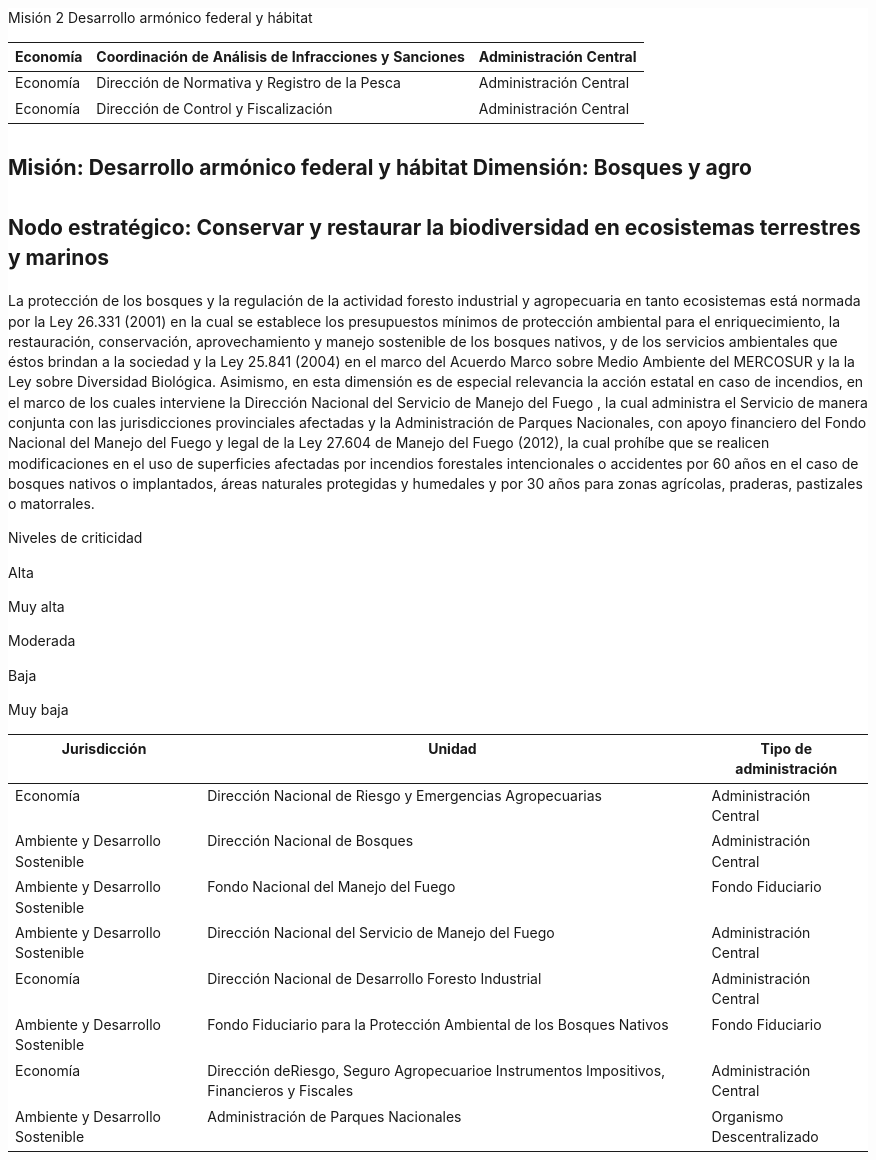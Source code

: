 Misión 2 Desarrollo armónico federal y hábitat

| Economía   | Coordinación de Análisis de Infracciones y Sanciones   | Administración Central   |
|------------|--------------------------------------------------------|--------------------------|
| Economía   | Dirección de Normativa y Registro de la Pesca          | Administración Central   |
| Economía   | Dirección de Control y Fiscalización                   | Administración Central   |

## Misión: Desarrollo armónico federal y hábitat Dimensión: Bosques y agro

## Nodo estratégico: Conservar y restaurar la biodiversidad en ecosistemas terrestres y marinos

La protección de los bosques y la regulación de la actividad foresto industrial y agropecuaria en tanto ecosistemas está normada por la Ley 26.331 (2001) en la cual se establece los presupuestos mínimos de protección ambiental para el enriquecimiento, la restauración, conservación, aprovechamiento y manejo sostenible de los bosques nativos, y de los servicios ambientales que éstos brindan a la sociedad y la Ley 25.841 (2004) en el marco del Acuerdo Marco sobre Medio Ambiente del MERCOSUR y la la Ley sobre Diversidad Biológica. Asimismo, en esta dimensión es de especial relevancia la acción estatal en caso de incendios, en el marco de los cuales interviene la Dirección Nacional del Servicio de Manejo del Fuego , la cual administra el Servicio de manera conjunta con las jurisdicciones provinciales afectadas y la Administración de Parques Nacionales, con apoyo financiero del Fondo Nacional del Manejo del Fuego y legal de la Ley 27.604 de Manejo del Fuego (2012), la cual prohíbe que se realicen modificaciones en el uso de superficies afectadas por incendios forestales intencionales o accidentes por 60 años en el caso de bosques nativos o implantados, áreas naturales protegidas y humedales y por 30 años para zonas agrícolas, praderas, pastizales o matorrales.

Niveles de criticidad



Alta

Muy alta

Moderada

Baja

Muy baja

| Jurisdicción                     | Unidad                                                                                    | Tipo de administración    |
|----------------------------------|-------------------------------------------------------------------------------------------|---------------------------|
| Economía                         | Dirección Nacional de Riesgo y Emergencias Agropecuarias                                  | Administración Central    |
| Ambiente y Desarrollo Sostenible | Dirección Nacional de Bosques                                                             | Administración Central    |
| Ambiente y Desarrollo Sostenible | Fondo Nacional del Manejo del Fuego                                                       | Fondo Fiduciario          |
| Ambiente y Desarrollo Sostenible | Dirección Nacional del Servicio de Manejo del Fuego                                       | Administración Central    |
| Economía                         | Dirección Nacional de Desarrollo Foresto Industrial                                       | Administración Central    |
| Ambiente y Desarrollo Sostenible | Fondo Fiduciario para la Protección Ambiental de los Bosques Nativos                      | Fondo Fiduciario          |
| Economía                         | Dirección deRiesgo, Seguro Agropecuarioe Instrumentos Impositivos, Financieros y Fiscales | Administración Central    |
| Ambiente y Desarrollo Sostenible | Administración de Parques Nacionales                                                      | Organismo Descentralizado |
